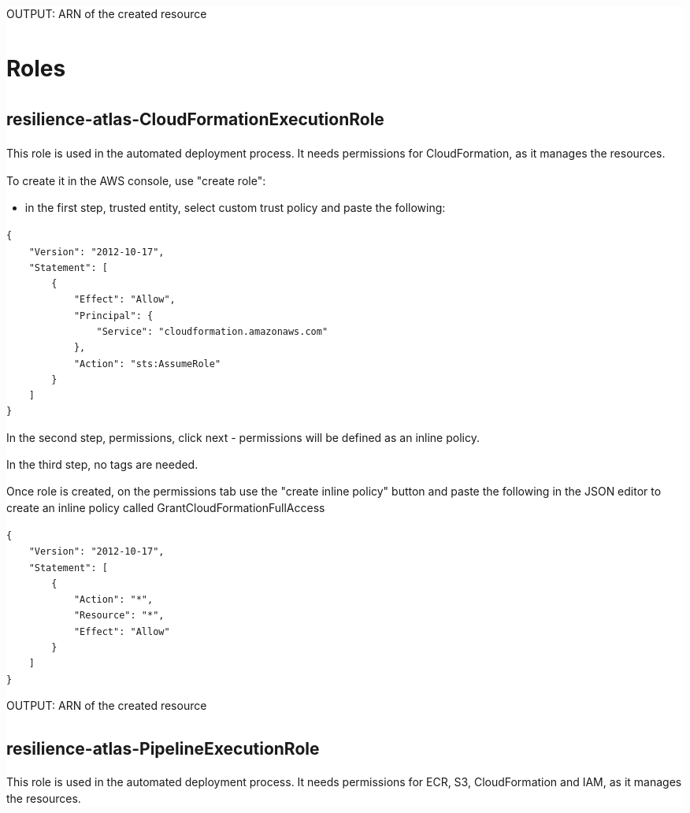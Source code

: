 OUTPUT: ARN of the created resource

# Roles

## resilience-atlas-CloudFormationExecutionRole

This role is used in the automated deployment process. It needs permissions for CloudFormation, as it manages the resources.

To create it in the AWS console, use "create role":
- in the first step, trusted entity, select custom trust policy and paste the following:

```
{
    "Version": "2012-10-17",
    "Statement": [
        {
            "Effect": "Allow",
            "Principal": {
                "Service": "cloudformation.amazonaws.com"
            },
            "Action": "sts:AssumeRole"
        }
    ]
}
```

In the second step, permissions, click next - permissions will be defined as an inline policy.

In the third step, no tags are needed.

Once role is created, on the permissions tab use the "create inline policy" button and paste the following in the JSON editor to create an inline policy called GrantCloudFormationFullAccess

```
{
    "Version": "2012-10-17",
    "Statement": [
        {
            "Action": "*",
            "Resource": "*",
            "Effect": "Allow"
        }
    ]
}
```

OUTPUT: ARN of the created resource

## resilience-atlas-PipelineExecutionRole

This role is used in the automated deployment process. It needs permissions for ECR, S3, CloudFormation and IAM, as it manages the resources.
